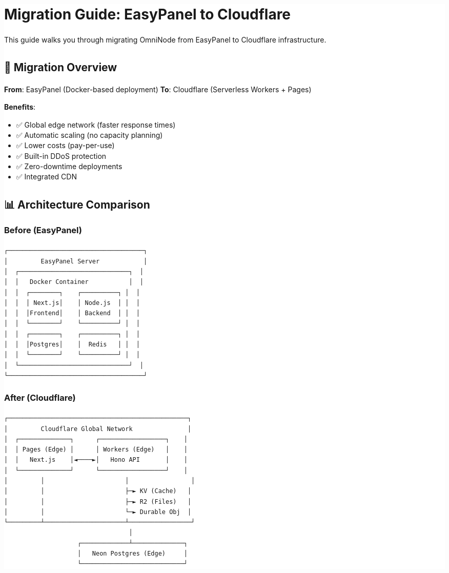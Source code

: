# Migration Guide: EasyPanel to Cloudflare

This guide walks you through migrating OmniNode from EasyPanel to Cloudflare infrastructure.

## 🎯 Migration Overview

**From**: EasyPanel (Docker-based deployment)
**To**: Cloudflare (Serverless Workers + Pages)

**Benefits**:
- ✅ Global edge network (faster response times)
- ✅ Automatic scaling (no capacity planning)
- ✅ Lower costs (pay-per-use)
- ✅ Built-in DDoS protection
- ✅ Zero-downtime deployments
- ✅ Integrated CDN

## 📊 Architecture Comparison

### Before (EasyPanel)
```
┌─────────────────────────────────────┐
│         EasyPanel Server            │
│  ┌──────────────────────────────┐  │
│  │   Docker Container           │  │
│  │  ┌────────┐    ┌──────────┐ │  │
│  │  │ Next.js│    │ Node.js  │ │  │
│  │  │Frontend│    │ Backend  │ │  │
│  │  └────────┘    └──────────┘ │  │
│  │  ┌────────┐    ┌──────────┐ │  │
│  │  │Postgres│    │  Redis   │ │  │
│  │  └────────┘    └──────────┘ │  │
│  └──────────────────────────────┘  │
└─────────────────────────────────────┘
```

### After (Cloudflare)
```
┌─────────────────────────────────────────────────┐
│         Cloudflare Global Network               │
│  ┌──────────────┐      ┌──────────────────┐    │
│  │ Pages (Edge) │      │ Workers (Edge)   │    │
│  │   Next.js    │◄────►│   Hono API       │    │
│  └──────────────┘      └──────────────────┘    │
│         │                      │                 │
│         │                      ├─► KV (Cache)   │
│         │                      ├─► R2 (Files)   │
│         │                      └─► Durable Obj  │
└─────────┴──────────────────────┴─────────────────┘
                                  │
                    ┌─────────────┴──────────────┐
                    │   Neon Postgres (Edge)     │
                    └────────────────────────────┘
```
